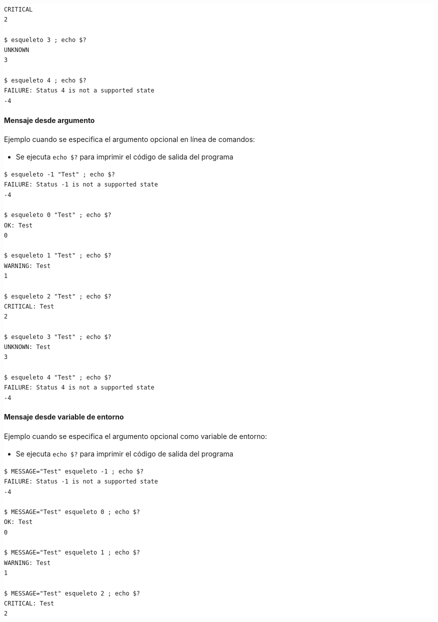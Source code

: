 ```text
CRITICAL
2

$ esqueleto 3 ; echo $?
UNKNOWN
3

$ esqueleto 4 ; echo $?
FAILURE: Status 4 is not a supported state
-4
```

#### Mensaje desde argumento

Ejemplo cuando se especifica el argumento opcional en línea de comandos:

- Se ejecuta `echo $?` para imprimir el código de salida del programa

```text
$ esqueleto -1 "Test" ; echo $?
FAILURE: Status -1 is not a supported state
-4

$ esqueleto 0 "Test" ; echo $?
OK: Test
0

$ esqueleto 1 "Test" ; echo $?
WARNING: Test
1

$ esqueleto 2 "Test" ; echo $?
CRITICAL: Test
2

$ esqueleto 3 "Test" ; echo $?
UNKNOWN: Test
3

$ esqueleto 4 "Test" ; echo $?
FAILURE: Status 4 is not a supported state
-4
```

#### Mensaje desde variable de entorno

Ejemplo cuando se especifica el argumento opcional como variable de entorno:

- Se ejecuta `echo $?` para imprimir el código de salida del programa

```text
$ MESSAGE="Test" esqueleto -1 ; echo $?
FAILURE: Status -1 is not a supported state
-4

$ MESSAGE="Test" esqueleto 0 ; echo $?
OK: Test
0

$ MESSAGE="Test" esqueleto 1 ; echo $?
WARNING: Test
1

$ MESSAGE="Test" esqueleto 2 ; echo $?
CRITICAL: Test
2
```